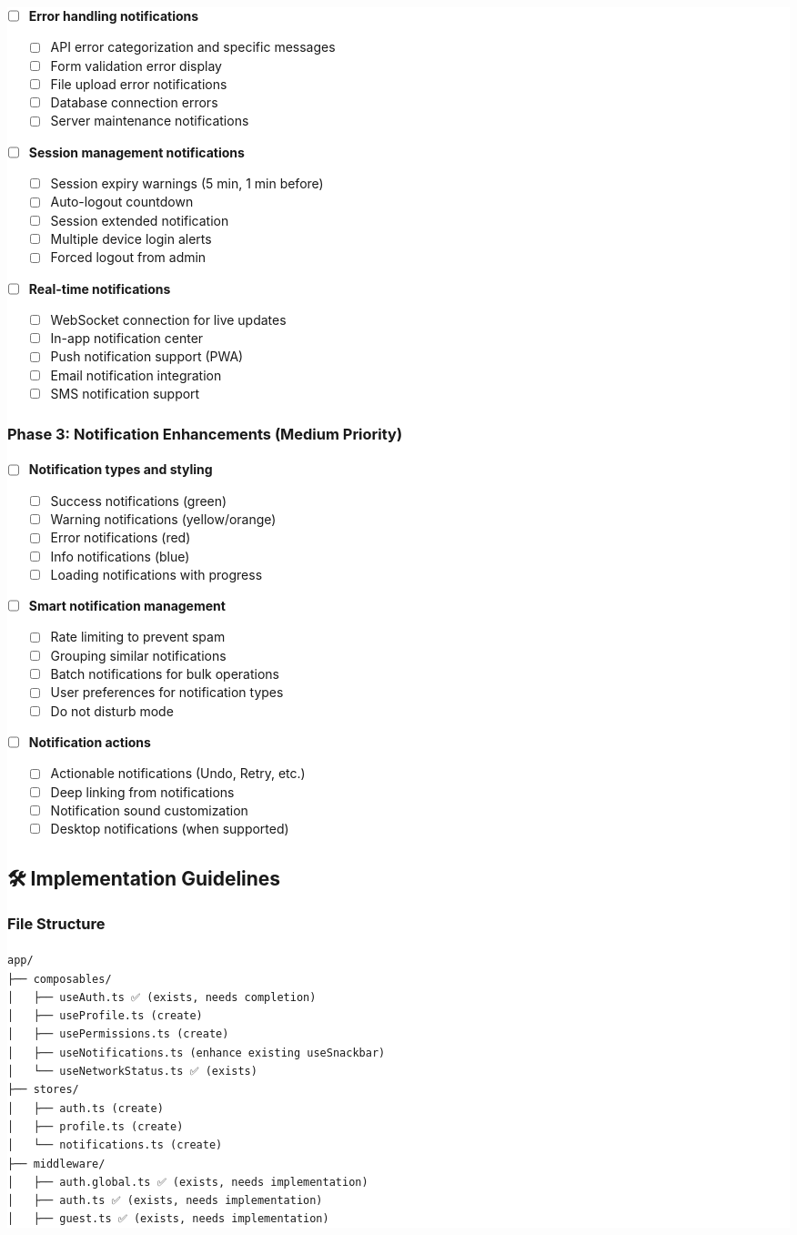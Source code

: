 - [ ] **Error handling notifications**

  - [ ] API error categorization and specific messages
  - [ ] Form validation error display
  - [ ] File upload error notifications
  - [ ] Database connection errors
  - [ ] Server maintenance notifications

- [ ] **Session management notifications**

  - [ ] Session expiry warnings (5 min, 1 min before)
  - [ ] Auto-logout countdown
  - [ ] Session extended notification
  - [ ] Multiple device login alerts
  - [ ] Forced logout from admin

- [ ] **Real-time notifications**
  - [ ] WebSocket connection for live updates
  - [ ] In-app notification center
  - [ ] Push notification support (PWA)
  - [ ] Email notification integration
  - [ ] SMS notification support

### Phase 3: Notification Enhancements (Medium Priority)

- [ ] **Notification types and styling**

  - [ ] Success notifications (green)
  - [ ] Warning notifications (yellow/orange)
  - [ ] Error notifications (red)
  - [ ] Info notifications (blue)
  - [ ] Loading notifications with progress

- [ ] **Smart notification management**

  - [ ] Rate limiting to prevent spam
  - [ ] Grouping similar notifications
  - [ ] Batch notifications for bulk operations
  - [ ] User preferences for notification types
  - [ ] Do not disturb mode

- [ ] **Notification actions**
  - [ ] Actionable notifications (Undo, Retry, etc.)
  - [ ] Deep linking from notifications
  - [ ] Notification sound customization
  - [ ] Desktop notifications (when supported)

## 🛠️ Implementation Guidelines

### File Structure

```
app/
├── composables/
│   ├── useAuth.ts ✅ (exists, needs completion)
│   ├── useProfile.ts (create)
│   ├── usePermissions.ts (create)
│   ├── useNotifications.ts (enhance existing useSnackbar)
│   └── useNetworkStatus.ts ✅ (exists)
├── stores/
│   ├── auth.ts (create)
│   ├── profile.ts (create)
│   └── notifications.ts (create)
├── middleware/
│   ├── auth.global.ts ✅ (exists, needs implementation)
│   ├── auth.ts ✅ (exists, needs implementation)
│   ├── guest.ts ✅ (exists, needs implementation)
```